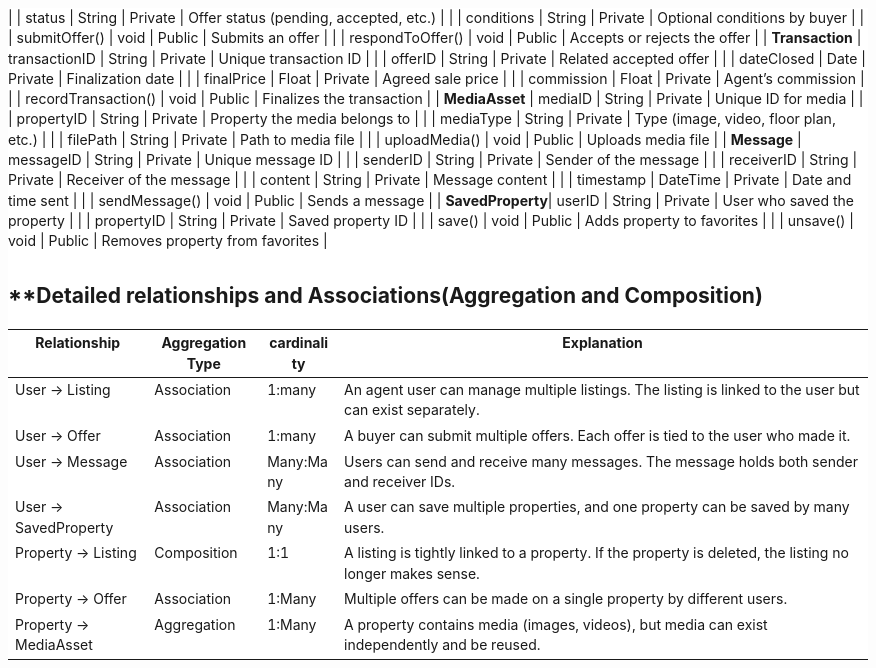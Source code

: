 |                  | status                      | String           | Private        | Offer status (pending, accepted, etc.)              |
|                  | conditions                  | String           | Private        | Optional conditions by buyer                        |
|                  | submitOffer()               | void             | Public         | Submits an offer                                    |
|                  | respondToOffer()            | void             | Public         | Accepts or rejects the offer                        |
| **Transaction**  | transactionID               | String           | Private        | Unique transaction ID                               |
|                  | offerID                     | String           | Private        | Related accepted offer                              |
|                  | dateClosed                  | Date             | Private        | Finalization date                                   |
|                  | finalPrice                  | Float            | Private        | Agreed sale price                                   |
|                  | commission                  | Float            | Private        | Agent’s commission                                  |
|                  | recordTransaction()         | void             | Public         | Finalizes the transaction                           |
| **MediaAsset**   | mediaID                     | String           | Private        | Unique ID for media                                 |
|                  | propertyID                  | String           | Private        | Property the media belongs to                       |
|                  | mediaType                   | String           | Private        | Type (image, video, floor plan, etc.)               |
|                  | filePath                    | String           | Private        | Path to media file                                  |
|                  | uploadMedia()               | void             | Public         | Uploads media file                                  |
| **Message**      | messageID                   | String           | Private        | Unique message ID                                   |
|                  | senderID                    | String           | Private        | Sender of the message                               |
|                  | receiverID                  | String           | Private        | Receiver of the message                             |
|                  | content                     | String           | Private        | Message content                                     |
|                  | timestamp                   | DateTime         | Private        | Date and time sent                                  |
|                  | sendMessage()               | void             | Public         | Sends a message                                     |
| **SavedProperty**| userID                      | String           | Private        | User who saved the property                         |
|                  | propertyID                  | String           | Private        | Saved property ID                                   |
|                  | save()                      | void             | Public         | Adds property to favorites                          |
|                  | unsave()                    | void             | Public         | Removes property from favorites                     |



## **Detailed relationships and Associations(Aggregation and Composition)



| Relationship         |Aggregation  Type           | cardinality | Explanation                                                                                      |
|--------------------------|--------------------|------------------------|------------------------------------------------------------------------------------------------------|
| User → Listing           | Association        | 1:many            | An agent user can manage multiple listings. The listing is linked to the user but can exist separately. |
| User → Offer             | Association        | 1:many            | A buyer can submit multiple offers. Each offer is tied to the user who made it.                      |
| User → Message           | Association        | Many:Many          | Users can send and receive many messages. The message holds both sender and receiver IDs.            |
| User → SavedProperty     | Association        | Many:Many                    | A user can save multiple properties, and one property can be saved by many users.                    |
| Property → Listing       | Composition    | 1:1            | A listing is tightly linked to a property. If the property is deleted, the listing no longer makes sense. |
| Property → Offer         | Association        |   1:Many                      | Multiple offers can be made on a single property by different users.                                 |
| Property → MediaAsset    | Aggregation    |    1:Many         | A property contains media (images, videos), but media can exist independently and be reused.         |